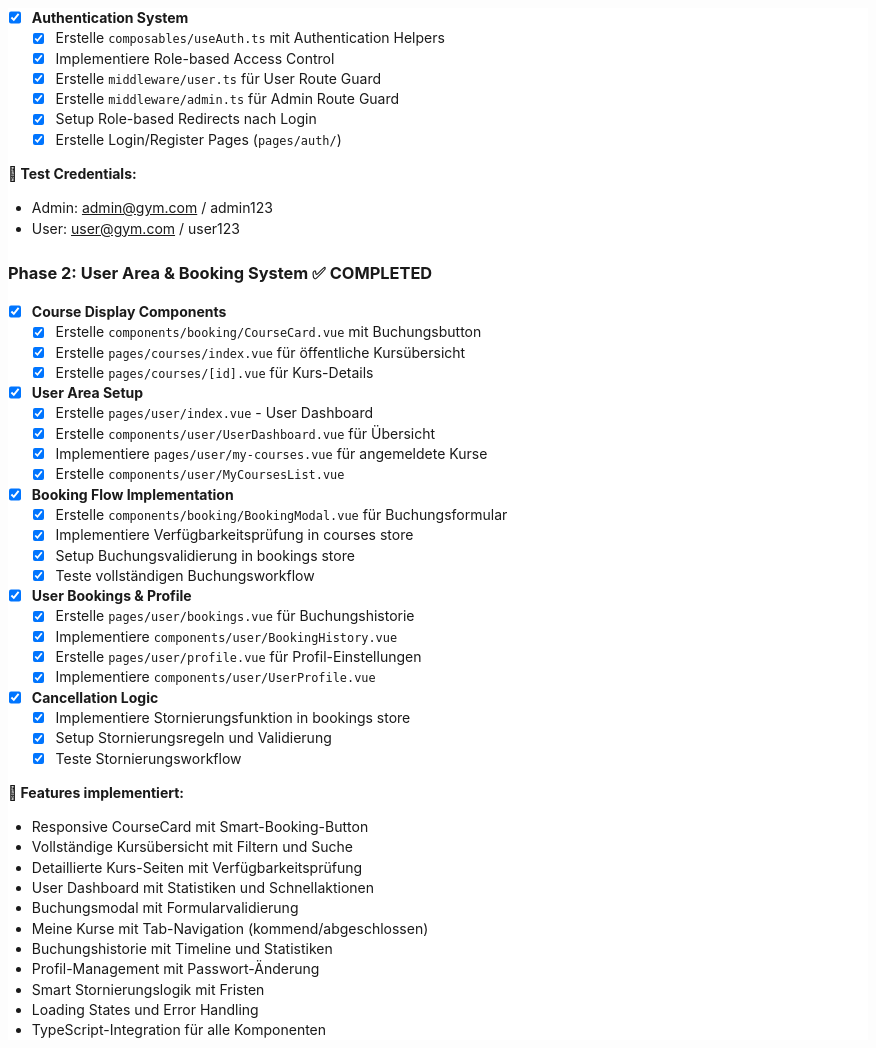 - [x] **Authentication System**
  - [x] Erstelle `composables/useAuth.ts` mit Authentication Helpers
  - [x] Implementiere Role-based Access Control
  - [x] Erstelle `middleware/user.ts` für User Route Guard
  - [x] Erstelle `middleware/admin.ts` für Admin Route Guard
  - [x] Setup Role-based Redirects nach Login
  - [x] Erstelle Login/Register Pages (`pages/auth/`)

**🧪 Test Credentials:**
- Admin: admin@gym.com / admin123
- User: user@gym.com / user123

### Phase 2: User Area & Booking System ✅ COMPLETED
- [x] **Course Display Components**
  - [x] Erstelle `components/booking/CourseCard.vue` mit Buchungsbutton
  - [x] Erstelle `pages/courses/index.vue` für öffentliche Kursübersicht
  - [x] Erstelle `pages/courses/[id].vue` für Kurs-Details
  
- [x] **User Area Setup**
  - [x] Erstelle `pages/user/index.vue` - User Dashboard
  - [x] Erstelle `components/user/UserDashboard.vue` für Übersicht
  - [x] Implementiere `pages/user/my-courses.vue` für angemeldete Kurse
  - [x] Erstelle `components/user/MyCoursesList.vue`
  
- [x] **Booking Flow Implementation**
  - [x] Erstelle `components/booking/BookingModal.vue` für Buchungsformular
  - [x] Implementiere Verfügbarkeitsprüfung in courses store
  - [x] Setup Buchungsvalidierung in bookings store
  - [x] Teste vollständigen Buchungsworkflow
  
- [x] **User Bookings & Profile**
  - [x] Erstelle `pages/user/bookings.vue` für Buchungshistorie
  - [x] Implementiere `components/user/BookingHistory.vue`
  - [x] Erstelle `pages/user/profile.vue` für Profil-Einstellungen
  - [x] Implementiere `components/user/UserProfile.vue`
  
- [x] **Cancellation Logic**
  - [x] Implementiere Stornierungsfunktion in bookings store
  - [x] Setup Stornierungsregeln und Validierung
  - [x] Teste Stornierungsworkflow

**🎯 Features implementiert:**
- Responsive CourseCard mit Smart-Booking-Button
- Vollständige Kursübersicht mit Filtern und Suche  
- Detaillierte Kurs-Seiten mit Verfügbarkeitsprüfung
- User Dashboard mit Statistiken und Schnellaktionen
- Buchungsmodal mit Formularvalidierung
- Meine Kurse mit Tab-Navigation (kommend/abgeschlossen)
- Buchungshistorie mit Timeline und Statistiken
- Profil-Management mit Passwort-Änderung
- Smart Stornierungslogik mit Fristen
- Loading States und Error Handling
- TypeScript-Integration für alle Komponenten
